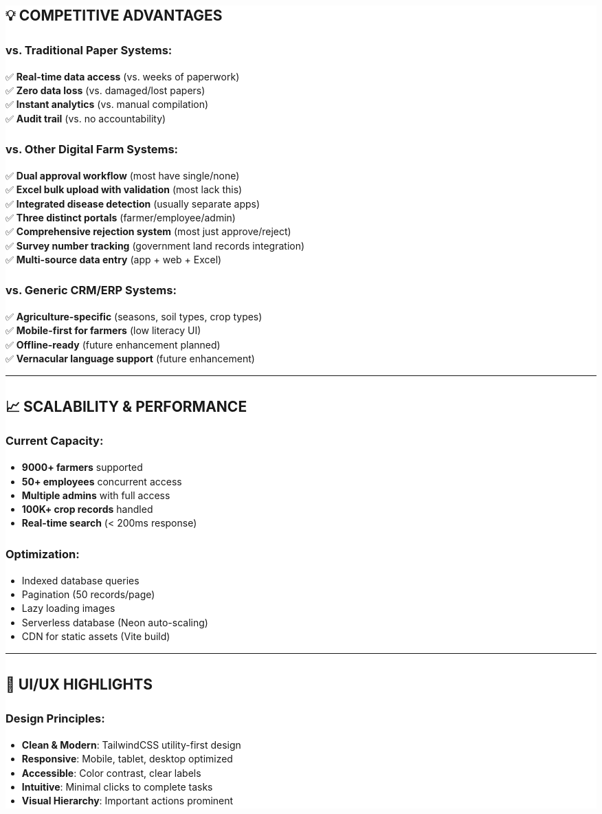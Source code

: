
## **💡 COMPETITIVE ADVANTAGES**

### **vs. Traditional Paper Systems:**
✅ **Real-time data access** (vs. weeks of paperwork)  
✅ **Zero data loss** (vs. damaged/lost papers)  
✅ **Instant analytics** (vs. manual compilation)  
✅ **Audit trail** (vs. no accountability)  

### **vs. Other Digital Farm Systems:**
✅ **Dual approval workflow** (most have single/none)  
✅ **Excel bulk upload with validation** (most lack this)  
✅ **Integrated disease detection** (usually separate apps)  
✅ **Three distinct portals** (farmer/employee/admin)  
✅ **Comprehensive rejection system** (most just approve/reject)  
✅ **Survey number tracking** (government land records integration)  
✅ **Multi-source data entry** (app + web + Excel)  

### **vs. Generic CRM/ERP Systems:**
✅ **Agriculture-specific** (seasons, soil types, crop types)  
✅ **Mobile-first for farmers** (low literacy UI)  
✅ **Offline-ready** (future enhancement planned)  
✅ **Vernacular language support** (future enhancement)  

---

## **📈 SCALABILITY & PERFORMANCE**

### **Current Capacity:**
- **9000+ farmers** supported
- **50+ employees** concurrent access
- **Multiple admins** with full access
- **100K+ crop records** handled
- **Real-time search** (< 200ms response)

### **Optimization:**
- Indexed database queries
- Pagination (50 records/page)
- Lazy loading images
- Serverless database (Neon auto-scaling)
- CDN for static assets (Vite build)

---

## **🎨 UI/UX HIGHLIGHTS**

### **Design Principles:**
- **Clean & Modern**: TailwindCSS utility-first design
- **Responsive**: Mobile, tablet, desktop optimized
- **Accessible**: Color contrast, clear labels
- **Intuitive**: Minimal clicks to complete tasks
- **Visual Hierarchy**: Important actions prominent

